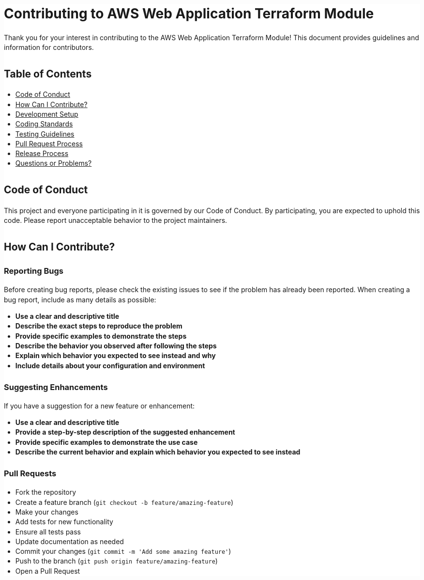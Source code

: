 # Contributing to AWS Web Application Terraform Module

Thank you for your interest in contributing to the AWS Web Application Terraform Module! This document provides guidelines and information for contributors.

## Table of Contents

- [Code of Conduct](#code-of-conduct)
- [How Can I Contribute?](#how-can-i-contribute)
- [Development Setup](#development-setup)
- [Coding Standards](#coding-standards)
- [Testing Guidelines](#testing-guidelines)
- [Pull Request Process](#pull-request-process)
- [Release Process](#release-process)
- [Questions or Problems?](#questions-or-problems)

## Code of Conduct

This project and everyone participating in it is governed by our Code of Conduct. By participating, you are expected to uphold this code. Please report unacceptable behavior to the project maintainers.

## How Can I Contribute?

### Reporting Bugs

Before creating bug reports, please check the existing issues to see if the problem has already been reported. When creating a bug report, include as many details as possible:

- **Use a clear and descriptive title**
- **Describe the exact steps to reproduce the problem**
- **Provide specific examples to demonstrate the steps**
- **Describe the behavior you observed after following the steps**
- **Explain which behavior you expected to see instead and why**
- **Include details about your configuration and environment**

### Suggesting Enhancements

If you have a suggestion for a new feature or enhancement:

- **Use a clear and descriptive title**
- **Provide a step-by-step description of the suggested enhancement**
- **Provide specific examples to demonstrate the use case**
- **Describe the current behavior and explain which behavior you expected to see instead**

### Pull Requests

- Fork the repository
- Create a feature branch (`git checkout -b feature/amazing-feature`)
- Make your changes
- Add tests for new functionality
- Ensure all tests pass
- Update documentation as needed
- Commit your changes (`git commit -m 'Add some amazing feature'`)
- Push to the branch (`git push origin feature/amazing-feature`)
- Open a Pull Request
